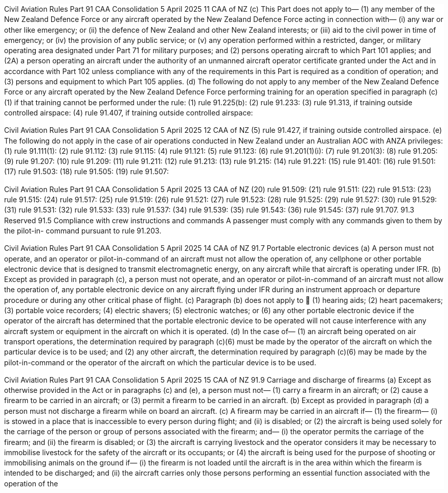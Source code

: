 Civil Aviation Rules   Part 91   CAA Consolidation  5 April 2025   11   CAA of NZ  (c)   This Part does not apply to—  (1)   any member of the New Zealand Defence Force or any aircraft operated by the New Zealand Defence Force acting in connection with—  (i)   any war or other like emergency; or  (ii)   the defence of New Zealand and other New Zealand interests; or  (iii)   aid to the civil power in time of emergency; or  (iv)   the provision of any public service; or  (v)   any operation performed within a restricted, danger, or military   operating   area   designated   under   Part   71   for military purposes; and  (2)   persons operating aircraft to which Part 101 applies; and  (2A) a person operating an aircraft under the authority of an unmanned aircraft   operator   certificate   granted   under   the   Act   and   in accordance with Part 102 unless compliance with any of the requirements in this Part is required as a condition of operation; and  (3)   persons and equipment to which Part 105 applies.  (d)   The following do not apply to any member of the New Zealand Defence Force or any aircraft operated by the New Zealand Defence Force performing training for an operation specified in paragraph (c)(1) if that training cannot be performed under the rule:  (1)   rule 91.225(b):  (2)   rule 91.233:  (3)   rule 91.313, if training outside controlled airspace:  (4)   rule 91.407, if training outside controlled airspace:

Civil Aviation Rules   Part 91   CAA Consolidation  5 April 2025   12   CAA of NZ  (5)   rule 91.427, if training outside controlled airspace.  (e)   The following do not apply in the case of air operations conducted in New Zealand under an Australian AOC with ANZA privileges:  (1)   rule 91.111(1):  (2)   rule 91.112:  (3)   rule 91.115:  (4)   rule 91.121:  (5)   rule 91.123:  (6)   rule 91.201(1)(i):  (7)   rule 91.201(3):  (8)   rule 91.205:  (9)   rule 91.207:  (10)   rule 91.209:  (11)   rule 91.211:  (12)   rule 91.213:  (13)   rule 91.215:  (14)   rule 91.221:  (15)   rule 91.401:  (16)   rule 91.501:  (17)   rule 91.503:  (18)   rule 91.505:  (19)   rule 91.507:

Civil Aviation Rules   Part 91   CAA Consolidation  5 April 2025   13   CAA of NZ  (20)   rule 91.509:  (21)   rule 91.511:  (22)   rule 91.513:  (23)   rule 91.515:  (24)   rule 91.517:  (25)   rule 91.519:  (26)   rule 91.521:  (27)   rule 91.523:  (28)   rule 91.525:  (29)   rule 91.527:  (30)   rule 91.529:  (31)   rule 91.531:  (32)   rule 91.533:  (33)   rule 91.537:  (34)   rule 91.539:  (35)   rule 91.543:  (36)   rule 91.545:  (37)   rule 91.707.  91.3   Reserved  91.5   Compliance with crew instructions and commands  A passenger must comply with any commands given to them by the pilot-in- command pursuant to rule 91.203.

Civil Aviation Rules   Part 91   CAA Consolidation  5 April 2025   14   CAA of NZ  91.7   Portable electronic devices  (a)   A person must not operate, and an operator or pilot-in-command of an aircraft must not allow the operation of, any cellphone or other portable electronic device that is designed to transmit electromagnetic energy, on any aircraft while that aircraft is operating under IFR.  (b)   Except as provided in paragraph (c), a person must not   operate, and an operator or pilot-in-command of an aircraft must not allow the operation of, any portable electronic device on any aircraft flying under IFR during an instrument approach or departure procedure or during any other critical phase of flight.  (c)   Paragraph (b) does not apply to   (1)   hearing aids;  (2)   heart pacemakers;  (3)   portable voice recorders;  (4)   electric shavers;  (5)   electronic watches; or  (6)   any other portable electronic device if the operator of the aircraft has determined that the portable electronic device to be operated will not cause interference with any aircraft system or equipment in the aircraft on which it is operated.  (d)   In the case of—  (1)   an   aircraft   being   operated   on   air   transport   operations,   the determination required by paragraph (c)(6) must be made by the operator of the aircraft on which the particular device is to be used; and  (2)   any other aircraft, the determination required by paragraph (c)(6) may be made by the pilot-in-command or the operator of the aircraft on which the particular device is to be used.

Civil Aviation Rules   Part 91   CAA Consolidation  5 April 2025   15   CAA of NZ  91.9   Carriage and discharge of firearms  (a)   Except as otherwise provided in the Act or in paragraphs (c) and (e), a person must not—  (1)   carry a firearm in an aircraft; or  (2)   cause a firearm to be carried in an aircraft; or  (3)   permit a firearm to be carried in an aircraft.  (b)   Except as provided in paragraph (d) a person must not discharge a firearm while on board an aircraft.  (c)   A firearm may be carried in an aircraft if—  (1)   the firearm—  (i)   is stowed in a place that is inaccessible to every person during flight; and  (ii)   is disabled; or  (2)   the aircraft is being used solely for the carriage of the person or group of persons associated with the firearm; and—  (i)   the operator permits the carriage of the firearm; and  (ii)   the firearm is disabled; or  (3)   the aircraft is carrying livestock and the operator considers it may be necessary to immobilise livestock for the safety of the aircraft or its occupants; or  (4)   the   aircraft   is   being   used   for   the   purpose   of   shooting   or immobilising animals on the ground if—  (i)   the firearm is not loaded until the aircraft is in the area within which the firearm is intended to be discharged; and  (ii)   the aircraft carries only those persons performing an essential function associated with the operation of the
